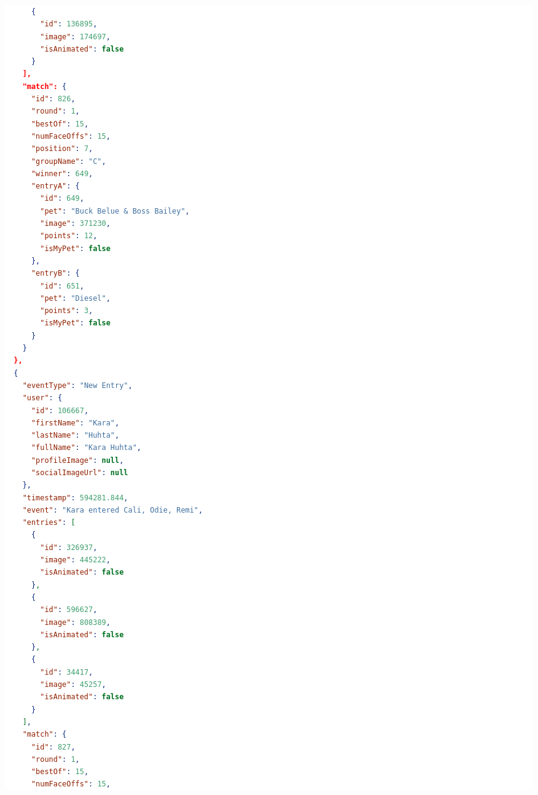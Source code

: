 ```json
      {
        "id": 136895,
        "image": 174697,
        "isAnimated": false
      }
    ],
    "match": {
      "id": 826,
      "round": 1,
      "bestOf": 15,
      "numFaceOffs": 15,
      "position": 7,
      "groupName": "C",
      "winner": 649,
      "entryA": {
        "id": 649,
        "pet": "Buck Belue & Boss Bailey",
        "image": 371230,
        "points": 12,
        "isMyPet": false
      },
      "entryB": {
        "id": 651,
        "pet": "Diesel",
        "points": 3,
        "isMyPet": false
      }
    }
  },
  {
    "eventType": "New Entry",
    "user": {
      "id": 106667,
      "firstName": "Kara",
      "lastName": "Huhta",
      "fullName": "Kara Huhta",
      "profileImage": null,
      "socialImageUrl": null
    },
    "timestamp": 594281.844,
    "event": "Kara entered Cali, Odie, Remi",
    "entries": [
      {
        "id": 326937,
        "image": 445222,
        "isAnimated": false
      },
      {
        "id": 596627,
        "image": 808389,
        "isAnimated": false
      },
      {
        "id": 34417,
        "image": 45257,
        "isAnimated": false
      }
    ],
    "match": {
      "id": 827,
      "round": 1,
      "bestOf": 15,
      "numFaceOffs": 15,
```